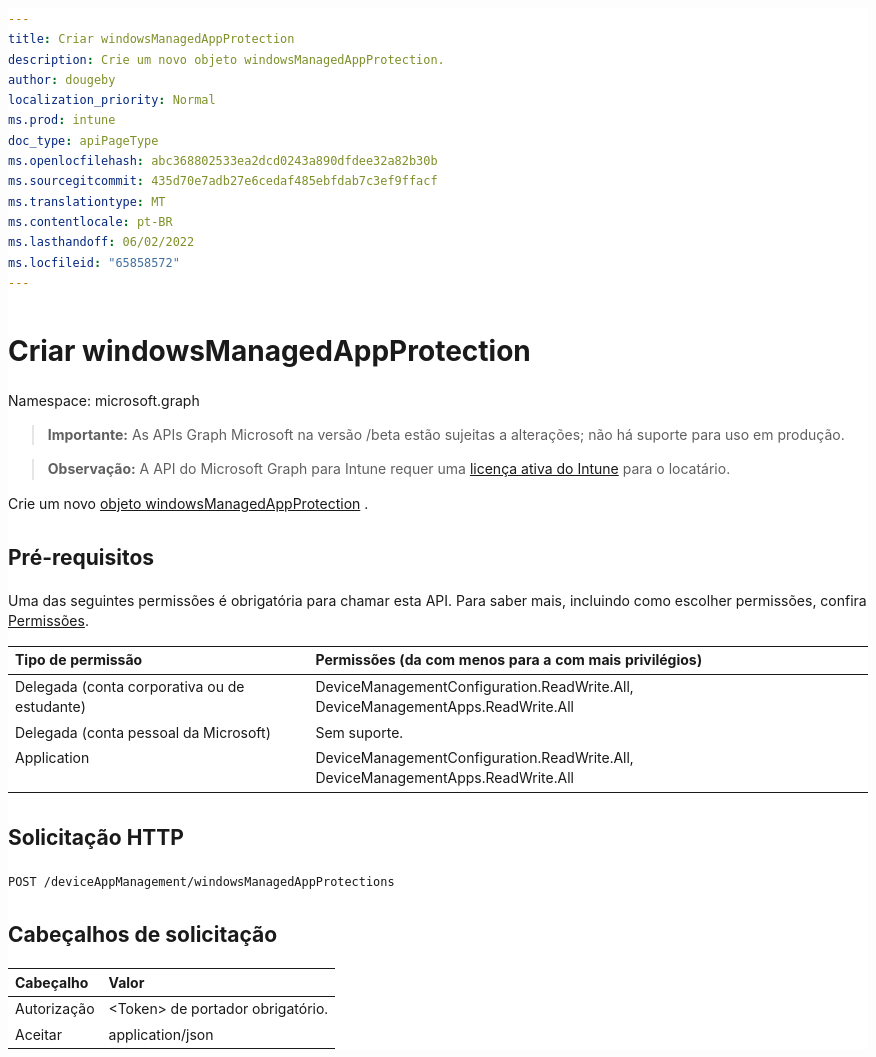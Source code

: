 ```yaml
---
title: Criar windowsManagedAppProtection
description: Crie um novo objeto windowsManagedAppProtection.
author: dougeby
localization_priority: Normal
ms.prod: intune
doc_type: apiPageType
ms.openlocfilehash: abc368802533ea2dcd0243a890dfdee32a82b30b
ms.sourcegitcommit: 435d70e7adb27e6cedaf485ebfdab7c3ef9ffacf
ms.translationtype: MT
ms.contentlocale: pt-BR
ms.lasthandoff: 06/02/2022
ms.locfileid: "65858572"
---
```

# <a name="create-windowsmanagedappprotection"></a>Criar windowsManagedAppProtection

Namespace: microsoft.graph

> **Importante:** As APIs Graph Microsoft na versão /beta estão sujeitas a alterações; não há suporte para uso em produção.

> **Observação:** A API do Microsoft Graph para Intune requer uma [licença ativa do Intune](https://go.microsoft.com/fwlink/?linkid=839381) para o locatário.

Crie um novo [objeto windowsManagedAppProtection](../resources/intune-mam-windowsmanagedappprotection.md) .

## <a name="prerequisites"></a>Pré-requisitos
Uma das seguintes permissões é obrigatória para chamar esta API. Para saber mais, incluindo como escolher permissões, confira [Permissões](/graph/permissions-reference).

|Tipo de permissão|Permissões (da com menos para a com mais privilégios)|
|:---|:---|
|Delegada (conta corporativa ou de estudante)|DeviceManagementConfiguration.ReadWrite.All, DeviceManagementApps.ReadWrite.All|
|Delegada (conta pessoal da Microsoft)|Sem suporte.|
|Application|DeviceManagementConfiguration.ReadWrite.All, DeviceManagementApps.ReadWrite.All|

## <a name="http-request"></a>Solicitação HTTP

``` http
POST /deviceAppManagement/windowsManagedAppProtections
```

## <a name="request-headers"></a>Cabeçalhos de solicitação
|Cabeçalho|Valor|
|:---|:---|
|Autorização|&lt;Token&gt; de portador obrigatório.|
|Aceitar|application/json|
